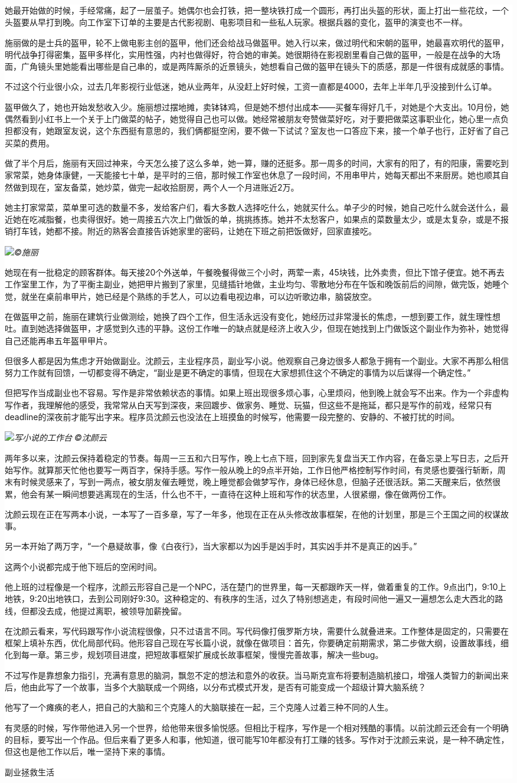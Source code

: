 她最开始做的时候，手经常痛，起了一层茧子。她偶尔也会打铁，把一整块铁打成一个圆形，再打出头盔的形状，面上打出一些花纹，一个头盔要从早打到晚。向工作室下订单的主要是古代影视剧、电影项目和一些私人玩家。根据兵器的变化，盔甲的演变也不一样。

施丽做的是士兵的盔甲，轮不上做电影主创的盔甲，他们还会给战马做盔甲。她入行以来，做过明代和宋朝的盔甲，她最喜欢明代的盔甲，明代战争打得密集，盔甲多样化，实用性强，内衬也做得好，符合她的审美。她很期待在影视剧里看自己做的盔甲，一般是在战争的大场面，广角镜头里她能看出哪些是自己串的，或是两阵厮杀的近景镜头，她想看自己做的盔甲在镜头下的质感，那是一件很有成就感的事情。

不过这个行业很小众，过去几年影视行业低迷，她从业两年，从没赶上好时候，工资一直都是4000，去年上半年几乎没接到什么订单。

盔甲做久了，她也开始发愁收入少。施丽想过摆地摊，卖钵钵鸡，但是她不想付出成本——买餐车得好几千，对她是个大支出。10月份，她偶然看到小红书上一个关于上门做菜的帖子，她觉得自己也可以做。她经常被朋友夸赞做菜好吃，对于要把做菜这事职业化，她心里一点负担都没有，她跟室友说，这个东西挺有意思的，我们俩都挺空闲，要不做一下试试？室友也一口答应下来，接一个单子也行，正好省了自己买菜的费用。

做了半个月后，施丽有天回过神来，今天怎么接了这么多单，她一算，赚的还挺多。那一周多的时间，大家有的阳了，有的阳康，需要吃到家常菜，她身体康健，一天能接七十单，是平时的三倍，那时候工作室也休息了一段时间，不用串甲片，她每天都出不来厨房。她也顺其自然做到现在，室友备菜，她炒菜，做完一起收拾厨房，两个人一个月进账近2万。

她主打家常菜，菜单里可选的数量不多，发给客户们，看大多数人选择吃什么，她就买什么。单子少的时候，她自己吃什么就会送什么，最近她在吃减脂餐，也卖得很好。她一周接五六次上门做饭的单，挑挑拣拣。她并不太愁客户，如果点的菜数量太少，或是太复杂，或是不报销打车钱，她都不接。附近的熟客会直接告诉她家里的密码，让她在下班之前把饭做好，回家直接吃。

![](https://inews.gtimg.com/news_bt/O6PblIB7jDCEK7ffp41sew_HXhBi0AwxTCIuoju3adNWwAA/1000)_©施丽_

她现在有一批稳定的顾客群体。每天接20个外送单，午餐晚餐得做三个小时，两荤一素，45块钱，比外卖贵，但比下馆子便宜。她不再去工作室里工作，为了平衡主副业，她把甲片搬到了家里，见缝插针地做，主业均匀、零散地分布在午饭和晚饭前后的间隙，做完饭，她睡个觉，就坐在桌前串甲片，她已经是个熟练的手艺人，可以边看电视边串，可以边听歌边串，脑袋放空。

在做盔甲之前，施丽在建筑行业做测绘，她换了四个工作，但生活永远没有变化，她经历过非常漫长的焦虑，一想到要工作，就生理性想吐。直到她选择做盔甲，才感觉到久违的平静。这份工作唯一的缺点就是经济上收入少，但现在她找到上门做饭这个副业作为弥补，她觉得自己还能再串五年盔甲甲片。

但很多人都是因为焦虑才开始做副业。沈颜云，主业程序员，副业写小说。他观察自己身边很多人都急于拥有一个副业。大家不再那么相信努力工作就有回馈，一切都变得不确定，“副业是更不确定的事情，但现在大家想抓住这个不确定的事情为以后谋得一个确定性。”

但把写作当成副业也不容易。写作是非常依赖状态的事情。如果上班出现很多烦心事，心里烦闷，他到晚上就会写不出来。作为一个非虚构写作者，我理解他的感受，我常常从白天写到深夜，来回踱步、做家务、睡觉、玩猫，但这些不是拖延，都只是写作的前戏，经常只有deadline的深夜前才能写出字来。程序员沈颜云也没法在上班摸鱼的时候写，他需要一段完整的、安静的、不被打扰的时间。

![](https://inews.gtimg.com/news_bt/Op3uJeJwPBZwAsxPbP6dp5C8i4x5MO98rTgCS1thvxweoAA/1000)_写小说的工作台
©沈颜云_

两年多以来，沈颜云保持着稳定的节奏。每周一三五和六日写作，晚上七点下班，回到家先复盘当天工作内容，在备忘录上写日志，之后开始写作。就算那天忙他也要写一两百字，保持手感。写作一般从晚上的9点半开始，工作日他严格控制写作时间，有灵感也要强行斩断，周末有时候灵感来了，写到一两点，被女朋友催去睡觉，晚上睡觉都会做梦写作，身体已经休息，但脑子还很活跃。第二天醒来后，依然很累，他会有某一瞬间想要逃离现在的生活，什么也不干，一直待在这种上班和写作的状态里，人很紧绷，像在做两份工作。

沈颜云现在正在写两本小说，一本写了一百多章，写了一年多，他现在正在从头修改故事框架，在他的计划里，那是三个王国之间的权谋故事。

另一本开始了两万字，“一个悬疑故事，像《白夜行》，当大家都以为凶手是凶手时，其实凶手并不是真正的凶手。”

这两个小说都完成于他下班后的空闲时间。

他上班的过程像是一个程序，沈颜云形容自己是一个NPC，活在楚门的世界里，每一天都跟昨天一样，做着重复的工作。9点出门，9:10上地铁，9:20出地铁口，去到公司刚好9:30。这种稳定的、有秩序的生活，过久了特别想逃走，有段时间他一遍又一遍想怎么走大西北的路线，但都没去成，他提过离职，被领导加薪挽留。

在沈颜云看来，写代码跟写作小说流程很像，只不过语言不同。写代码像打俄罗斯方块，需要什么就叠进来。工作整体是固定的，只需要在框架上填补东西，优化局部代码。他形容自己现在写长篇小说，就像在做项目：首先，你要确定前期需求，第二步做大纲，设置故事线，细化到每一章。第三步，规划项目进度，把短故事框架扩展成长故事框架，慢慢完善故事，解决一些bug。

不过写作是靠想象力指引，充满有意思的脑洞，飘忽不定的想法和意外的收获。当马斯克宣布将要制造脑机接口，增强人类智力的新闻出来后，他由此写了一个故事，当多个大脑联成一个网络，以分布式模式开发，是否有可能变成一个超级计算大脑系统？

他写了一个瘫痪的老人，把自己的大脑和三个克隆人的大脑联接在一起，三个克隆人过着三种不同的人生。

有灵感的时候，写作带他进入另一个世界，给他带来很多愉悦感。但相比于程序，写作是一个相对残酷的事情。以前沈颜云还会有一个明确的目标，要写出一个作品。但后来看了更多人和事，他知道，很可能写10年都没有打工赚的钱多。写作对于沈颜云来说，是一种不确定性，但这也是他工作以后，唯一坚持下来的事情。

副业拯救生活
